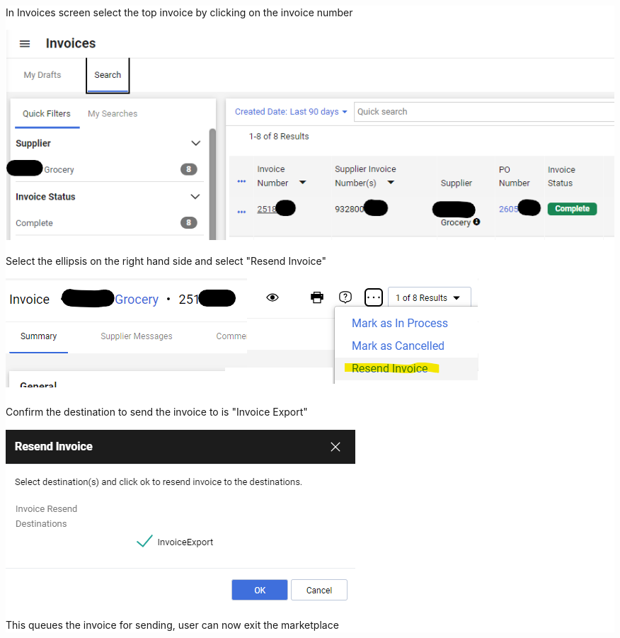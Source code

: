 In Invoices screen select the top invoice by clicking on the invoice number

![Find Invoice to Resend](../Images/EProcHandlerConfig/searchForInvoice.png)

Select the ellipsis on the right hand side and select "Resend Invoice"

![Resend Invoice](../Images/EProcHandlerConfig/resendInvoice.png)

Confirm the destination to send the invoice to is "Invoice Export"

![Resend Invoice Confirm](../Images/EProcHandlerConfig/resendInvoiceConfirm.png)

This queues the invoice for sending, user can now exit the marketplace
